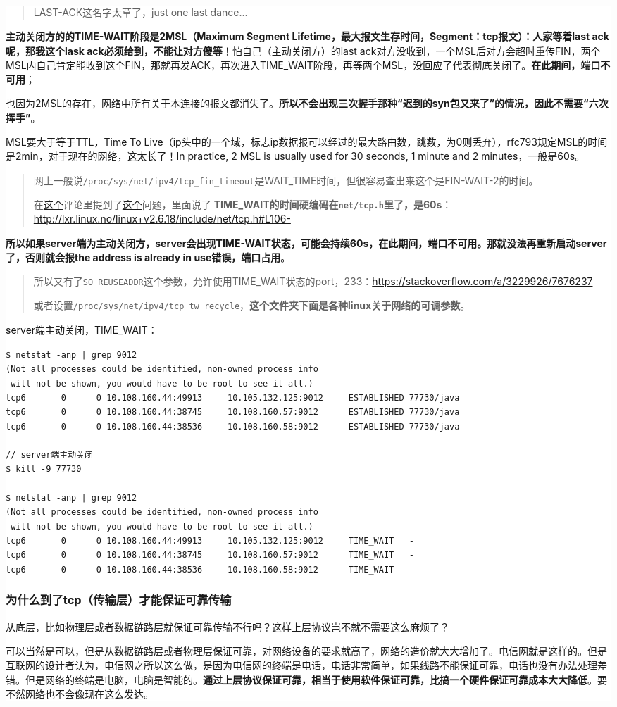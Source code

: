 > LAST-ACK这名字太草了，just one last dance...

**主动关闭方的的TIME-WAIT阶段是2MSL（Maximum Segment Lifetime，最大报文生存时间，Segment：tcp报文）：人家等着last ack呢，那我这个lask ack必须给到，不能让对方傻等**！怕自己（主动关闭方）的last ack对方没收到，一个MSL后对方会超时重传FIN，两个MSL内自己肯定能收到这个FIN，那就再发ACK，再次进入TIME_WAIT阶段，再等两个MSL，没回应了代表彻底关闭了。**在此期间，端口不可用**；

也因为2MSL的存在，网络中所有关于本连接的报文都消失了。**所以不会出现三次握手那种“迟到的syn包又来了”的情况，因此不需要“六次挥手”**。

MSL要大于等于TTL，Time To Live（ip头中的一个域，标志ip数据报可以经过的最大路由数，跳数，为0则丢弃），rfc793规定MSL的时间是2min，对于现在的网络，这太长了！In practice, 2 MSL is usually used for 30 seconds, 1 minute and 2 minutes，一般是60s。

> 网上一般说`/proc/sys/net/ipv4/tcp_fin_timeout`是WAIT_TIME时间，但很容易查出来这个是FIN-WAIT-2的时间。
> 
> 在[这个](https://fromdual.com/huge-amount-of-time-wait-connections)评论里提到了[这个](https://unix.stackexchange.com/questions/17218/how-long-is-a-tcp-local-socket-address-that-has-been-bound-unavailable-after-clo)问题，里面说了 **TIME_WAIT的时间硬编码在`net/tcp.h`里了，是60s**：
> http://lxr.linux.no/linux+v2.6.18/include/net/tcp.h#L106- 

**所以如果server端为主动关闭方，server会出现TIME-WAIT状态，可能会持续60s，在此期间，端口不可用。那就没法再重新启动server了，否则就会报the address is already in use错误，端口占用**。

> 所以又有了`SO_REUSEADDR`这个参数，允许使用TIME_WAIT状态的port，233：https://stackoverflow.com/a/3229926/7676237
> 
> 或者设置`/proc/sys/net/ipv4/tcp_tw_recycle`，**这个文件夹下面是各种linux关于网络的可调参数**。

server端主动关闭，TIME_WAIT：
```
$ netstat -anp | grep 9012
(Not all processes could be identified, non-owned process info
 will not be shown, you would have to be root to see it all.)
tcp6       0      0 10.108.160.44:49913     10.105.132.125:9012     ESTABLISHED 77730/java          
tcp6       0      0 10.108.160.44:38745     10.108.160.57:9012      ESTABLISHED 77730/java          
tcp6       0      0 10.108.160.44:38536     10.108.160.58:9012      ESTABLISHED 77730/java          

// server端主动关闭
$ kill -9 77730

$ netstat -anp | grep 9012
(Not all processes could be identified, non-owned process info
 will not be shown, you would have to be root to see it all.)
tcp6       0      0 10.108.160.44:49913     10.105.132.125:9012     TIME_WAIT   -                   
tcp6       0      0 10.108.160.44:38745     10.108.160.57:9012      TIME_WAIT   -                   
tcp6       0      0 10.108.160.44:38536     10.108.160.58:9012      TIME_WAIT   -
```

### 为什么到了tcp（传输层）才能保证可靠传输
从底层，比如物理层或者数据链路层就保证可靠传输不行吗？这样上层协议岂不就不需要这么麻烦了？

可以当然是可以，但是从数据链路层或者物理层保证可靠，对网络设备的要求就高了，网络的造价就大大增加了。电信网就是这样的。但是互联网的设计者认为，电信网之所以这么做，是因为电信网的终端是电话，电话非常简单，如果线路不能保证可靠，电话也没有办法处理差错。但是网络的终端是电脑，电脑是智能的。**通过上层协议保证可靠，相当于使用软件保证可靠，比搞一个硬件保证可靠成本大大降低**。要不然网络也不会像现在这么发达。
